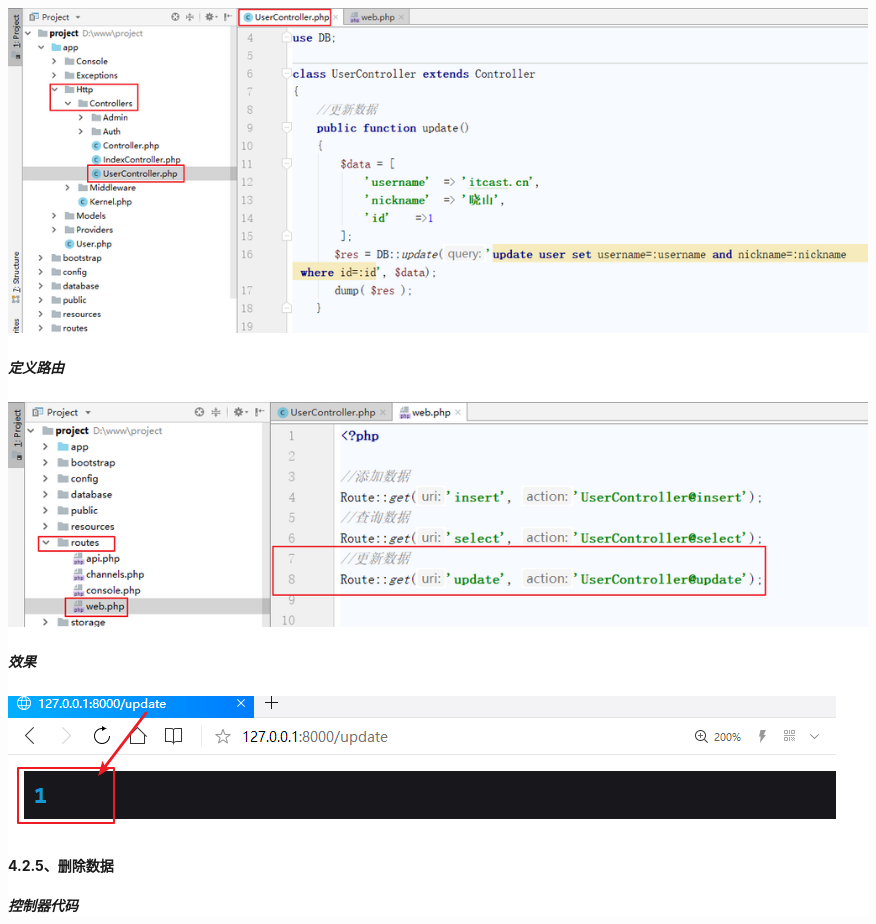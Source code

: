 ![1539068034266](assets/1539068034266.png)

##### 定义路由

![1539068064922](assets/1539068064922.png)

##### 效果

![1539068089864](assets/1539068089864.png)

#### 4.2.5、删除数据

##### 控制器代码
